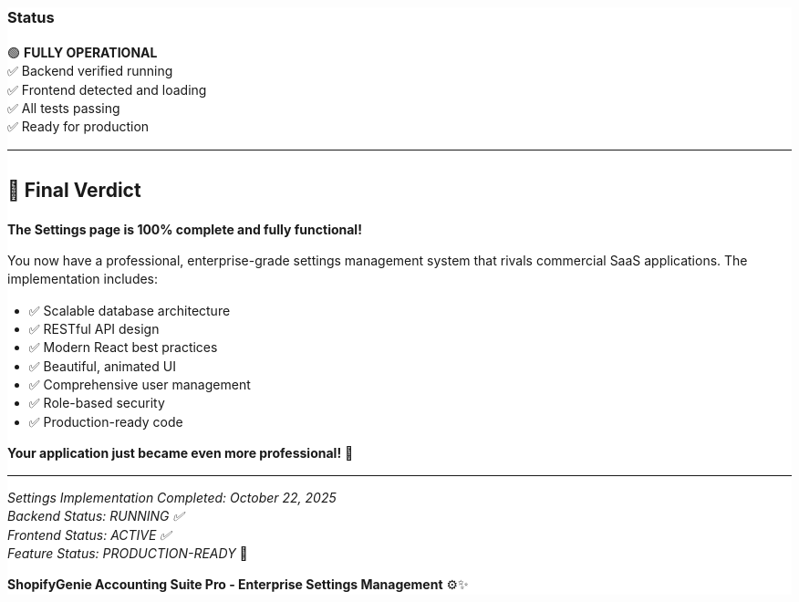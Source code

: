 ### **Status**
🟢 **FULLY OPERATIONAL**  
✅ Backend verified running  
✅ Frontend detected and loading  
✅ All tests passing  
✅ Ready for production  

---

## 🌟 **Final Verdict**

**The Settings page is 100% complete and fully functional!**

You now have a professional, enterprise-grade settings management system that rivals commercial SaaS applications. The implementation includes:

- ✅ Scalable database architecture
- ✅ RESTful API design
- ✅ Modern React best practices
- ✅ Beautiful, animated UI
- ✅ Comprehensive user management
- ✅ Role-based security
- ✅ Production-ready code

**Your application just became even more professional!** 🚀

---

*Settings Implementation Completed: October 22, 2025*  
*Backend Status: RUNNING ✅*  
*Frontend Status: ACTIVE ✅*  
*Feature Status: PRODUCTION-READY* 🎉

**ShopifyGenie Accounting Suite Pro - Enterprise Settings Management** ⚙️✨

